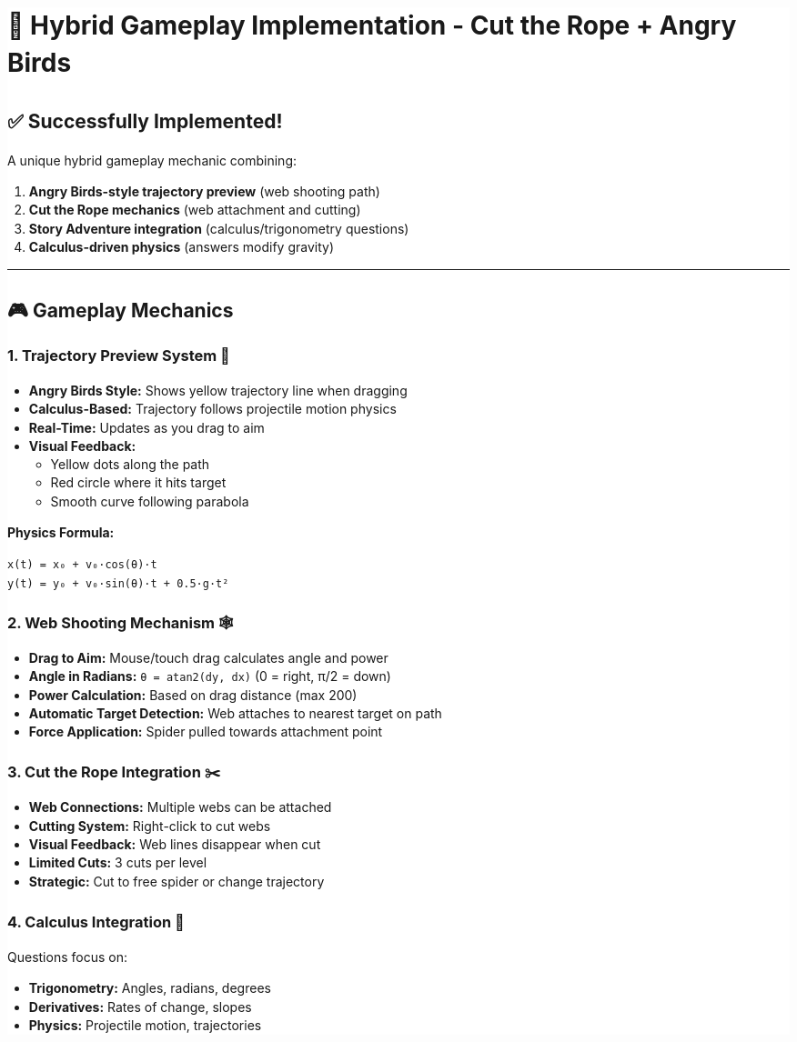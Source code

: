 # 🎯 Hybrid Gameplay Implementation - Cut the Rope + Angry Birds

## ✅ Successfully Implemented!

A unique hybrid gameplay mechanic combining:
1. **Angry Birds-style trajectory preview** (web shooting path)
2. **Cut the Rope mechanics** (web attachment and cutting)
3. **Story Adventure integration** (calculus/trigonometry questions)
4. **Calculus-driven physics** (answers modify gravity)

---

## 🎮 Gameplay Mechanics

### 1. **Trajectory Preview System** 🎯
- **Angry Birds Style:** Shows yellow trajectory line when dragging
- **Calculus-Based:** Trajectory follows projectile motion physics
- **Real-Time:** Updates as you drag to aim
- **Visual Feedback:** 
  - Yellow dots along the path
  - Red circle where it hits target
  - Smooth curve following parabola

**Physics Formula:**
```
x(t) = x₀ + v₀·cos(θ)·t
y(t) = y₀ + v₀·sin(θ)·t + 0.5·g·t²
```

### 2. **Web Shooting Mechanism** 🕸️
- **Drag to Aim:** Mouse/touch drag calculates angle and power
- **Angle in Radians:** `θ = atan2(dy, dx)` (0 = right, π/2 = down)
- **Power Calculation:** Based on drag distance (max 200)
- **Automatic Target Detection:** Web attaches to nearest target on path
- **Force Application:** Spider pulled towards attachment point

### 3. **Cut the Rope Integration** ✂️
- **Web Connections:** Multiple webs can be attached
- **Cutting System:** Right-click to cut webs
- **Visual Feedback:** Web lines disappear when cut
- **Limited Cuts:** 3 cuts per level
- **Strategic:** Cut to free spider or change trajectory

### 4. **Calculus Integration** 📐
Questions focus on:
- **Trigonometry:** Angles, radians, degrees
- **Derivatives:** Rates of change, slopes
- **Physics:** Projectile motion, trajectories

